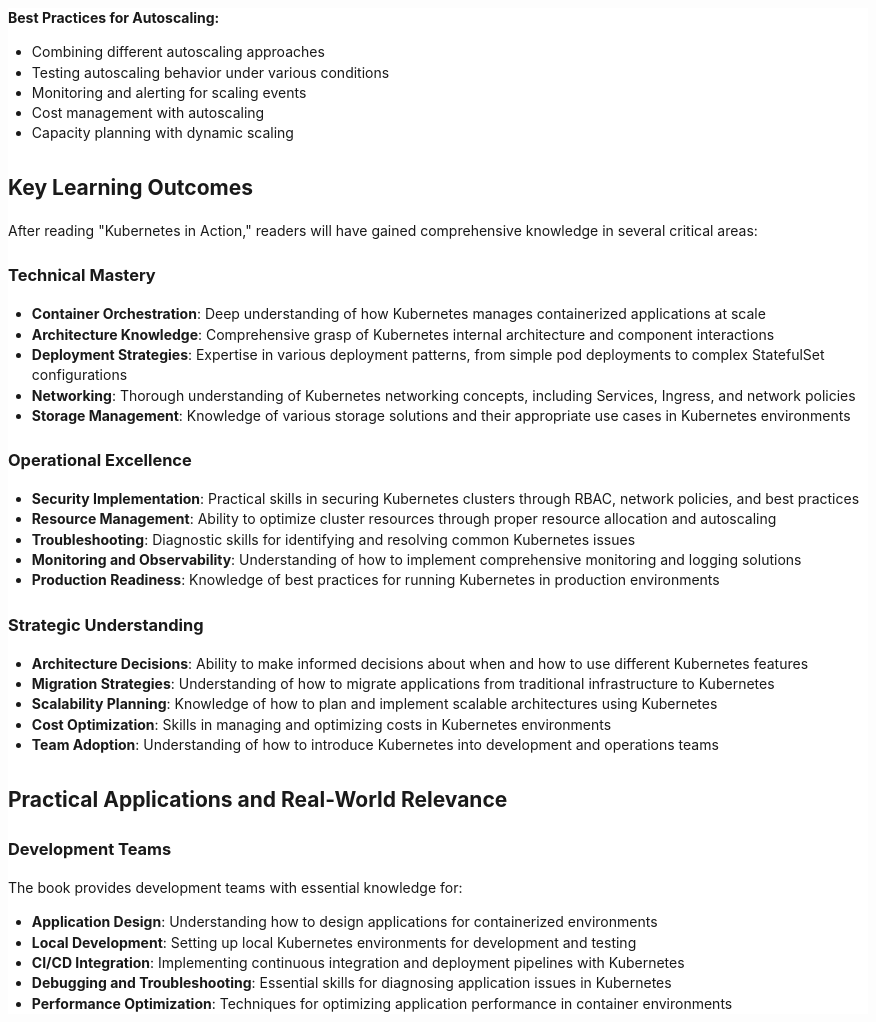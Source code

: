 **Best Practices for Autoscaling:**
- Combining different autoscaling approaches
- Testing autoscaling behavior under various conditions
- Monitoring and alerting for scaling events
- Cost management with autoscaling
- Capacity planning with dynamic scaling

## Key Learning Outcomes

After reading "Kubernetes in Action," readers will have gained comprehensive knowledge in several critical areas:

### Technical Mastery
- **Container Orchestration**: Deep understanding of how Kubernetes manages containerized applications at scale
- **Architecture Knowledge**: Comprehensive grasp of Kubernetes internal architecture and component interactions
- **Deployment Strategies**: Expertise in various deployment patterns, from simple pod deployments to complex StatefulSet configurations
- **Networking**: Thorough understanding of Kubernetes networking concepts, including Services, Ingress, and network policies
- **Storage Management**: Knowledge of various storage solutions and their appropriate use cases in Kubernetes environments

### Operational Excellence
- **Security Implementation**: Practical skills in securing Kubernetes clusters through RBAC, network policies, and best practices
- **Resource Management**: Ability to optimize cluster resources through proper resource allocation and autoscaling
- **Troubleshooting**: Diagnostic skills for identifying and resolving common Kubernetes issues
- **Monitoring and Observability**: Understanding of how to implement comprehensive monitoring and logging solutions
- **Production Readiness**: Knowledge of best practices for running Kubernetes in production environments

### Strategic Understanding
- **Architecture Decisions**: Ability to make informed decisions about when and how to use different Kubernetes features
- **Migration Strategies**: Understanding of how to migrate applications from traditional infrastructure to Kubernetes
- **Scalability Planning**: Knowledge of how to plan and implement scalable architectures using Kubernetes
- **Cost Optimization**: Skills in managing and optimizing costs in Kubernetes environments
- **Team Adoption**: Understanding of how to introduce Kubernetes into development and operations teams

## Practical Applications and Real-World Relevance

### Development Teams
The book provides development teams with essential knowledge for:
- **Application Design**: Understanding how to design applications for containerized environments
- **Local Development**: Setting up local Kubernetes environments for development and testing
- **CI/CD Integration**: Implementing continuous integration and deployment pipelines with Kubernetes
- **Debugging and Troubleshooting**: Essential skills for diagnosing application issues in Kubernetes
- **Performance Optimization**: Techniques for optimizing application performance in container environments
